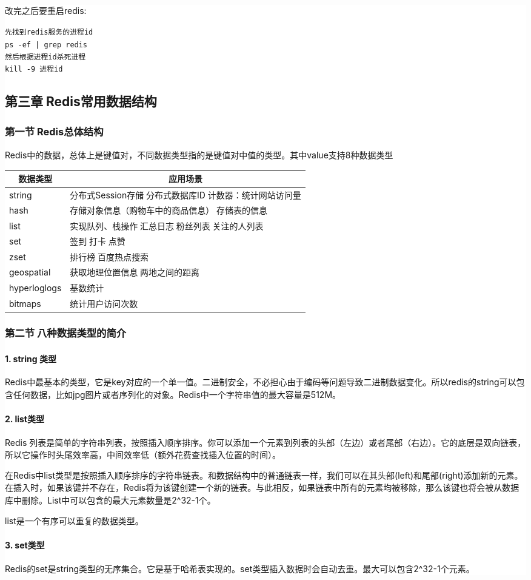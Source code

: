 改完之后要重启redis:

```
先找到redis服务的进程id
ps -ef | grep redis
然后根据进程id杀死进程
kill -9 进程id
```



## 第三章 Redis常用数据结构

### 第一节 Redis总体结构

Redis中的数据，总体上是键值对，不同数据类型指的是键值对中值的类型。其中value支持8种数据类型

| 数据类型     | 应用场景                                                |
| ------------ | ------------------------------------------------------- |
| string       | 分布式Session存储 分布式数据库ID 计数器：统计网站访问量 |
| hash         | 存储对象信息（购物车中的商品信息） 存储表的信息         |
| list         | 实现队列、栈操作 汇总日志 粉丝列表 关注的人列表         |
| set          | 签到 打卡 点赞                                          |
| zset         | 排行榜 百度热点搜索                                     |
| geospatial   | 获取地理位置信息 两地之间的距离                         |
| hyperloglogs | 基数统计                                                |
| bitmaps      | 统计用户访问次数                                        |

### 第二节 八种数据类型的简介

#### 1. string 类型

Redis中最基本的类型，它是key对应的一个单一值。二进制安全，不必担心由于编码等问题导致二进制数据变化。所以redis的string可以包含任何数据，比如jpg图片或者序列化的对象。Redis中一个字符串值的最大容量是512M。

####  2. list类型

Redis 列表是简单的字符串列表，按照插入顺序排序。你可以添加一个元素到列表的头部（左边）或者尾部（右边）。它的底层是双向链表，所以它操作时头尾效率高，中间效率低（额外花费查找插入位置的时间）。

在Redis中list类型是按照插入顺序排序的字符串链表。和数据结构中的普通链表一样，我们可以在其头部(left)和尾部(right)添加新的元素。在插入时，如果该键并不存在，Redis将为该键创建一个新的链表。与此相反，如果链表中所有的元素均被移除，那么该键也将会被从数据库中删除。List中可以包含的最大元素数量是2^32-1个。

list是一个有序可以重复的数据类型。

#### 3. set类型

Redis的set是string类型的无序集合。它是基于哈希表实现的。set类型插入数据时会自动去重。最大可以包含2^32-1个元素。
